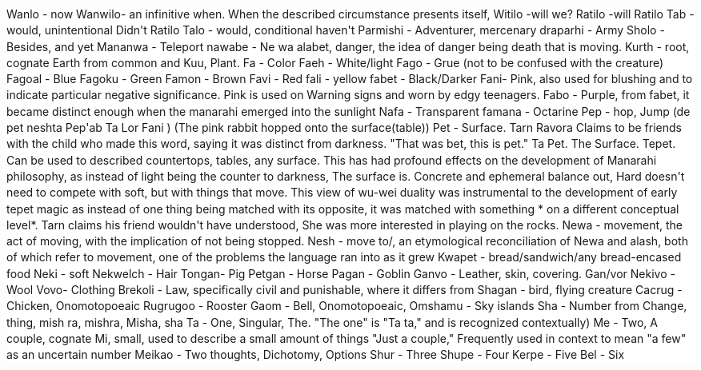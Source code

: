 Wanlo - now
Wanwilo- an infinitive when. When the described circumstance presents itself,
Witilo -will we?
Ratilo -will 
Ratilo Tab - would, unintentional Didn't
Ratilo Talo - would, conditional haven't
Parmishi - Adventurer, mercenary
draparhi - Army
Sholo - Besides, and yet
Mananwa - Teleport
nawabe - Ne wa alabet, danger, the idea of danger being death that is moving.
Kurth - root, cognate Earth from common and Kuu, Plant.
Fa - Color
Faeh - White/light
Fago - Grue (not to be confused with the creature)
Fagoal - Blue
Fagoku - Green
Famon - Brown
Favi - Red
fali - yellow
fabet - Black/Darker
Fani- Pink, also used for blushing and to indicate particular negative significance. Pink is used on Warning signs and worn by edgy teenagers.
Fabo - Purple, from fabet, it became distinct enough when the manarahi emerged into the sunlight
Nafa - Transparent
famana - Octarine
Pep - hop, Jump (de pet neshta Pep'ab Ta Lor Fani   ) (The pink rabbit hopped onto the surface(table))
Pet - Surface. Tarn Ravora Claims to be friends with the child who made this word, saying it was distinct from darkness. "That was bet, this is pet." Ta Pet. The Surface. Tepet. Can be used to described countertops, tables, any surface. This has had profound effects on the development of Manarahi philosophy, as instead of light being the counter to darkness, The surface is. Concrete and ephemeral balance out, Hard doesn't need to compete with soft, but with things that move. This view of wu-wei duality was instrumental to the development of early tepet magic as instead of one thing being matched with its opposite, it was matched with something * on a different conceptual level*. Tarn claims his friend wouldn't have understood, She was more interested in playing on the rocks.
Newa - movement, the act of moving, with the implication of not being stopped.
Nesh - move to/, an etymological reconciliation of Newa and alash, both of which refer to movement, one of the problems the language ran into as it grew
Kwapet - bread/sandwich/any bread-encased food
Neki - soft
Nekwelch - Hair 
Tongan- Pig
Petgan - Horse
Pagan - Goblin
Ganvo - Leather, skin, covering. Gan/vor
Nekivo - Wool
Vovo- Clothing
Brekoli - Law, specifically civil and punishable, where it differs from 
Shagan - bird, flying creature
Cacrug - Chicken, Onomotopoeaic
Rugrugoo - Rooster
Gaom - Bell, Onomotopoeaic, 
Omshamu - Sky islands 
Sha - Number  from Change, thing, mish ra, mishra, Misha, sha
Ta - One, Singular, The. "The one" is "Ta ta," and is recognized contextually)
Me - Two, A couple,  cognate Mi, small, used to describe a small amount of things "Just a couple," Frequently used in context to mean "a few" as an uncertain number
Meikao - Two thoughts, Dichotomy, Options
Shur - Three 
Shupe - Four
Kerpe - Five
Bel - Six